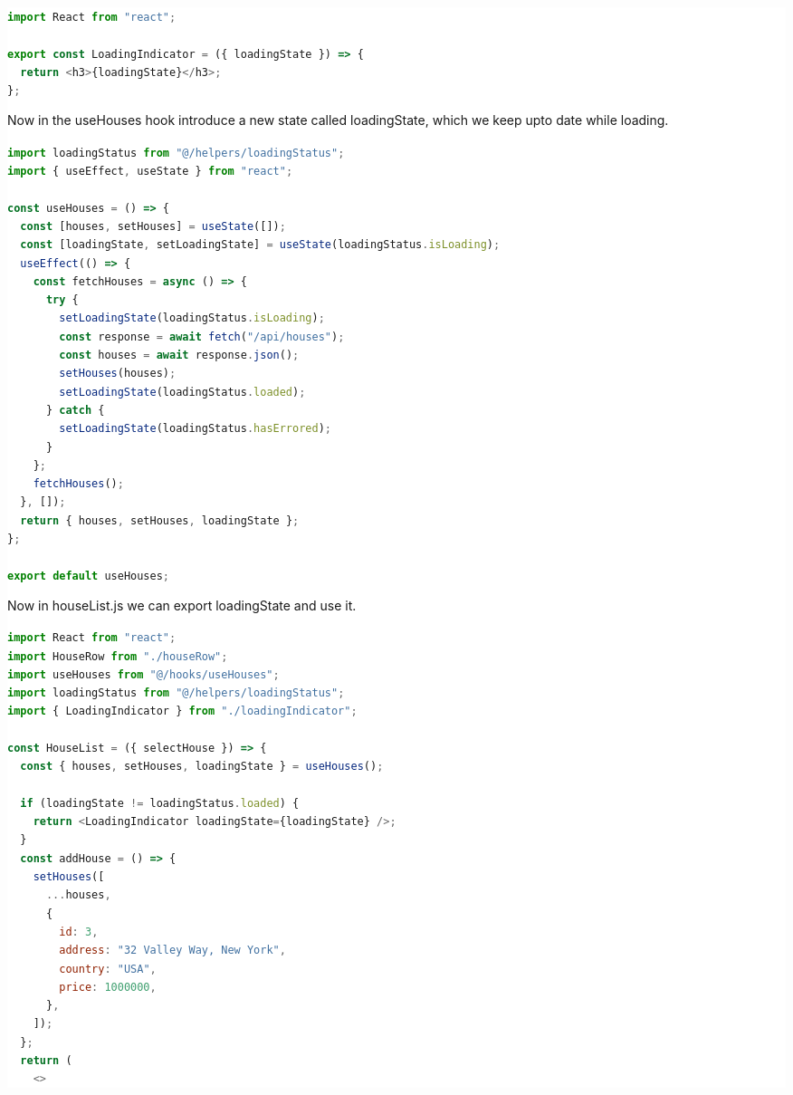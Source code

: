 ```js
import React from "react";

export const LoadingIndicator = ({ loadingState }) => {
  return <h3>{loadingState}</h3>;
};
```

Now in the useHouses hook introduce a new state called loadingState, which we keep upto date while loading.

```js
import loadingStatus from "@/helpers/loadingStatus";
import { useEffect, useState } from "react";

const useHouses = () => {
  const [houses, setHouses] = useState([]);
  const [loadingState, setLoadingState] = useState(loadingStatus.isLoading);
  useEffect(() => {
    const fetchHouses = async () => {
      try {
        setLoadingState(loadingStatus.isLoading);
        const response = await fetch("/api/houses");
        const houses = await response.json();
        setHouses(houses);
        setLoadingState(loadingStatus.loaded);
      } catch {
        setLoadingState(loadingStatus.hasErrored);
      }
    };
    fetchHouses();
  }, []);
  return { houses, setHouses, loadingState };
};

export default useHouses;
```

Now in houseList.js we can export loadingState and use it.

```js
import React from "react";
import HouseRow from "./houseRow";
import useHouses from "@/hooks/useHouses";
import loadingStatus from "@/helpers/loadingStatus";
import { LoadingIndicator } from "./loadingIndicator";

const HouseList = ({ selectHouse }) => {
  const { houses, setHouses, loadingState } = useHouses();

  if (loadingState != loadingStatus.loaded) {
    return <LoadingIndicator loadingState={loadingState} />;
  }
  const addHouse = () => {
    setHouses([
      ...houses,
      {
        id: 3,
        address: "32 Valley Way, New York",
        country: "USA",
        price: 1000000,
      },
    ]);
  };
  return (
    <>
```